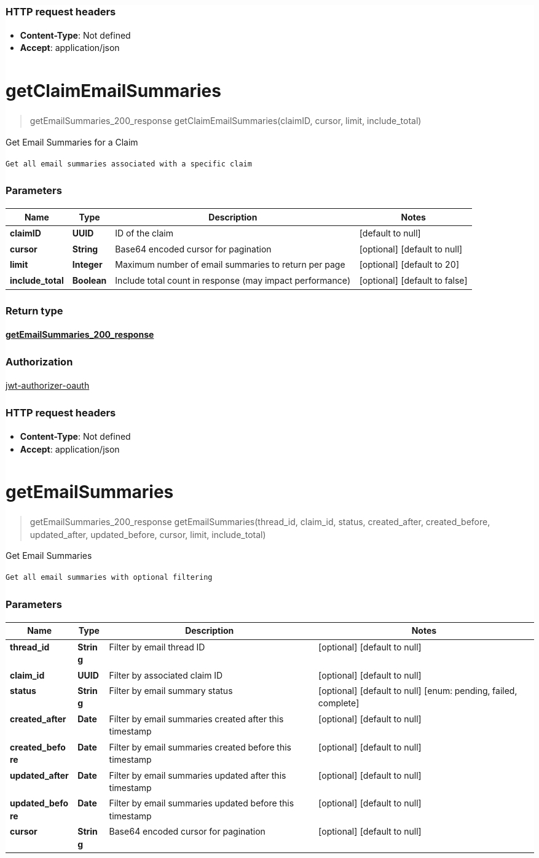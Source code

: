 ### HTTP request headers

- **Content-Type**: Not defined
- **Accept**: application/json

<a name="getClaimEmailSummaries"></a>
# **getClaimEmailSummaries**
> getEmailSummaries_200_response getClaimEmailSummaries(claimID, cursor, limit, include\_total)

Get Email Summaries for a Claim

    Get all email summaries associated with a specific claim

### Parameters

|Name | Type | Description  | Notes |
|------------- | ------------- | ------------- | -------------|
| **claimID** | **UUID**| ID of the claim | [default to null] |
| **cursor** | **String**| Base64 encoded cursor for pagination | [optional] [default to null] |
| **limit** | **Integer**| Maximum number of email summaries to return per page | [optional] [default to 20] |
| **include\_total** | **Boolean**| Include total count in response (may impact performance) | [optional] [default to false] |

### Return type

[**getEmailSummaries_200_response**](../Models/getEmailSummaries_200_response.md)

### Authorization

[jwt-authorizer-oauth](../README.md#jwt-authorizer-oauth)

### HTTP request headers

- **Content-Type**: Not defined
- **Accept**: application/json

<a name="getEmailSummaries"></a>
# **getEmailSummaries**
> getEmailSummaries_200_response getEmailSummaries(thread\_id, claim\_id, status, created\_after, created\_before, updated\_after, updated\_before, cursor, limit, include\_total)

Get Email Summaries

    Get all email summaries with optional filtering

### Parameters

|Name | Type | Description  | Notes |
|------------- | ------------- | ------------- | -------------|
| **thread\_id** | **String**| Filter by email thread ID | [optional] [default to null] |
| **claim\_id** | **UUID**| Filter by associated claim ID | [optional] [default to null] |
| **status** | **String**| Filter by email summary status | [optional] [default to null] [enum: pending, failed, complete] |
| **created\_after** | **Date**| Filter by email summaries created after this timestamp | [optional] [default to null] |
| **created\_before** | **Date**| Filter by email summaries created before this timestamp | [optional] [default to null] |
| **updated\_after** | **Date**| Filter by email summaries updated after this timestamp | [optional] [default to null] |
| **updated\_before** | **Date**| Filter by email summaries updated before this timestamp | [optional] [default to null] |
| **cursor** | **String**| Base64 encoded cursor for pagination | [optional] [default to null] |